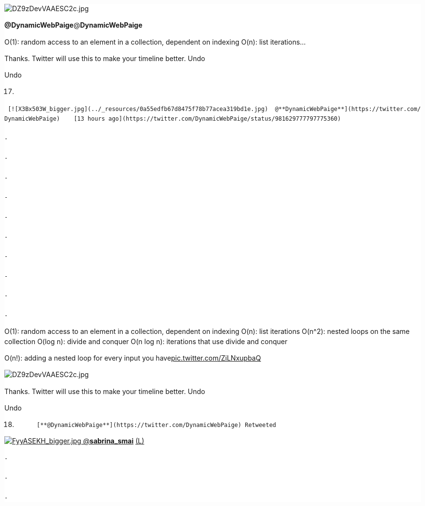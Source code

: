  ![DZ9zDevVAAESC2c.jpg](../_resources/cffa2005f274a2b4654fd4dfa6edf044.jpg)

 **@DynamicWebPaige**@**DynamicWebPaige**

O(1): random access to an element in a collection, dependent on indexing
O(n): list iterations…

Thanks. Twitter will use this to make your timeline better. Undo

 Undo

17.

     [![X3Bx503W_bigger.jpg](../_resources/0a55edfb67d8475f78b77acea319bd1e.jpg)  @**DynamicWebPaige**](https://twitter.com/DynamicWebPaige)    [13 hours ago](https://twitter.com/DynamicWebPaige/status/981629777797775360)

    -

    -

    -

    -

    -

    -

    -

    -

    -

    -

O(1): random access to an element in a collection, dependent on indexing
O(n): list iterations
O(n^2): nested loops on the same collection
O(log n): divide and conquer
O(n log n): iterations that use divide and conquer

O(n!): adding a nested loop for every input you have[pic.twitter.com/ZiLNxupbaQ](https://t.co/ZiLNxupbaQ)

 ![DZ9zDevVAAESC2c.jpg](../_resources/cffa2005f274a2b4654fd4dfa6edf044.jpg)

Thanks. Twitter will use this to make your timeline better. Undo

 Undo

18.           [**@DynamicWebPaige**](https://twitter.com/DynamicWebPaige) Retweeted

 [![FyyASEKH_bigger.jpg](../_resources/341f507e9b2210e71a12f6db3c45a627.jpg)  @**sabrina_smai**](https://twitter.com/sabrina_smai)    [(L)](https://twitter.com/sabrina_smai/status/981400465744199681)

    -

    -

    -
